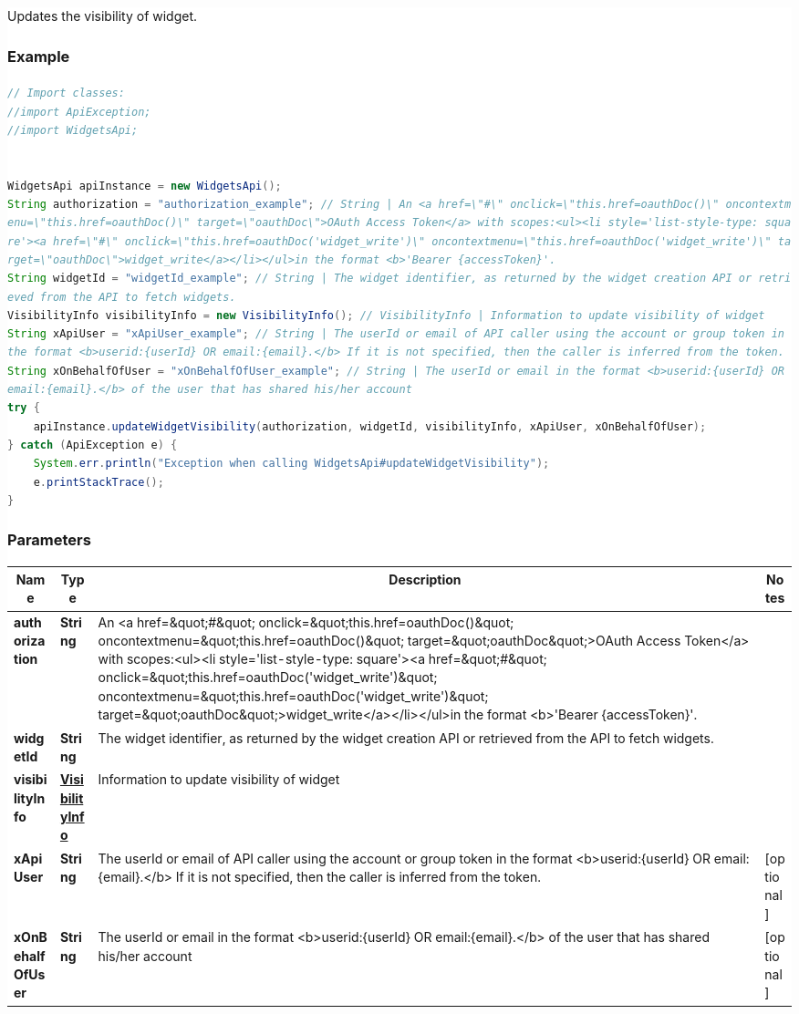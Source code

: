 Updates the visibility of widget.

### Example
```java
// Import classes:
//import ApiException;
//import WidgetsApi;


WidgetsApi apiInstance = new WidgetsApi();
String authorization = "authorization_example"; // String | An <a href=\"#\" onclick=\"this.href=oauthDoc()\" oncontextmenu=\"this.href=oauthDoc()\" target=\"oauthDoc\">OAuth Access Token</a> with scopes:<ul><li style='list-style-type: square'><a href=\"#\" onclick=\"this.href=oauthDoc('widget_write')\" oncontextmenu=\"this.href=oauthDoc('widget_write')\" target=\"oauthDoc\">widget_write</a></li></ul>in the format <b>'Bearer {accessToken}'.
String widgetId = "widgetId_example"; // String | The widget identifier, as returned by the widget creation API or retrieved from the API to fetch widgets.
VisibilityInfo visibilityInfo = new VisibilityInfo(); // VisibilityInfo | Information to update visibility of widget
String xApiUser = "xApiUser_example"; // String | The userId or email of API caller using the account or group token in the format <b>userid:{userId} OR email:{email}.</b> If it is not specified, then the caller is inferred from the token.
String xOnBehalfOfUser = "xOnBehalfOfUser_example"; // String | The userId or email in the format <b>userid:{userId} OR email:{email}.</b> of the user that has shared his/her account
try {
    apiInstance.updateWidgetVisibility(authorization, widgetId, visibilityInfo, xApiUser, xOnBehalfOfUser);
} catch (ApiException e) {
    System.err.println("Exception when calling WidgetsApi#updateWidgetVisibility");
    e.printStackTrace();
}
```

### Parameters

Name | Type | Description  | Notes
------------- | ------------- | ------------- | -------------
 **authorization** | **String**| An &lt;a href&#x3D;\&quot;#\&quot; onclick&#x3D;\&quot;this.href&#x3D;oauthDoc()\&quot; oncontextmenu&#x3D;\&quot;this.href&#x3D;oauthDoc()\&quot; target&#x3D;\&quot;oauthDoc\&quot;&gt;OAuth Access Token&lt;/a&gt; with scopes:&lt;ul&gt;&lt;li style&#x3D;&#39;list-style-type: square&#39;&gt;&lt;a href&#x3D;\&quot;#\&quot; onclick&#x3D;\&quot;this.href&#x3D;oauthDoc(&#39;widget_write&#39;)\&quot; oncontextmenu&#x3D;\&quot;this.href&#x3D;oauthDoc(&#39;widget_write&#39;)\&quot; target&#x3D;\&quot;oauthDoc\&quot;&gt;widget_write&lt;/a&gt;&lt;/li&gt;&lt;/ul&gt;in the format &lt;b&gt;&#39;Bearer {accessToken}&#39;. |
 **widgetId** | **String**| The widget identifier, as returned by the widget creation API or retrieved from the API to fetch widgets. |
 **visibilityInfo** | [**VisibilityInfo**](VisibilityInfo.md)| Information to update visibility of widget |
 **xApiUser** | **String**| The userId or email of API caller using the account or group token in the format &lt;b&gt;userid:{userId} OR email:{email}.&lt;/b&gt; If it is not specified, then the caller is inferred from the token. | [optional]
 **xOnBehalfOfUser** | **String**| The userId or email in the format &lt;b&gt;userid:{userId} OR email:{email}.&lt;/b&gt; of the user that has shared his/her account | [optional]
